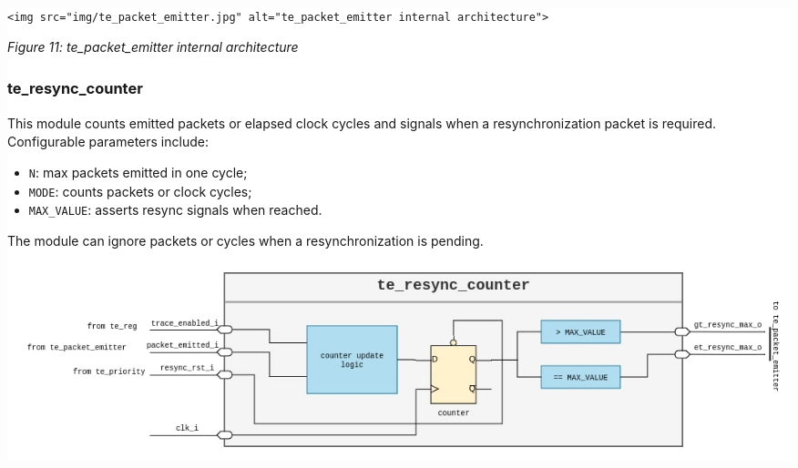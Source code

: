     <img src="img/te_packet_emitter.jpg" alt="te_packet_emitter internal architecture">
  </p>

*Figure 11: te_packet_emitter internal architecture*
</div>

### te_resync_counter

This module counts emitted packets or elapsed clock cycles and signals when a resynchronization packet is required. Configurable parameters include:
- `N`: max packets emitted in one cycle;
- `MODE`: counts packets or clock cycles;
- `MAX_VALUE`: asserts resync signals when reached.

The module can ignore packets or cycles when a resynchronization is pending.

<div align="center">
  <p style="background-color: white; padding: 10px;">
    <img src="img/te_resync_counter.jpg" alt="te_resync_counter internal architecture">
  </p>
